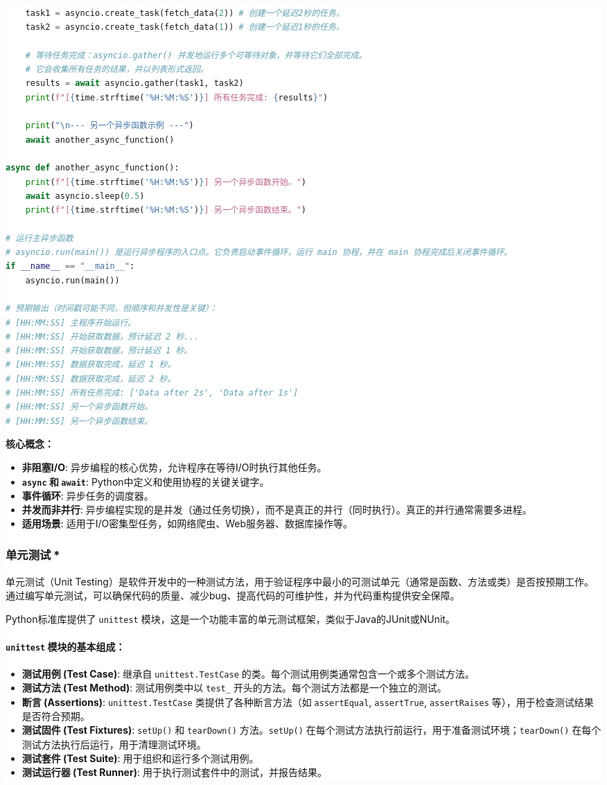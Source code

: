 ```python
    task1 = asyncio.create_task(fetch_data(2)) # 创建一个延迟2秒的任务。
    task2 = asyncio.create_task(fetch_data(1)) # 创建一个延迟1秒的任务。

    # 等待任务完成：asyncio.gather() 并发地运行多个可等待对象，并等待它们全部完成。
    # 它会收集所有任务的结果，并以列表形式返回。
    results = await asyncio.gather(task1, task2)
    print(f"[{time.strftime('%H:%M:%S')}] 所有任务完成: {results}")

    print("\n--- 另一个异步函数示例 ---")
    await another_async_function()

async def another_async_function():
    print(f"[{time.strftime('%H:%M:%S')}] 另一个异步函数开始。")
    await asyncio.sleep(0.5)
    print(f"[{time.strftime('%H:%M:%S')}] 另一个异步函数结束。")

# 运行主异步函数
# asyncio.run(main()) 是运行异步程序的入口点。它负责启动事件循环，运行 main 协程，并在 main 协程完成后关闭事件循环。
if __name__ == "__main__":
    asyncio.run(main())

# 预期输出（时间戳可能不同，但顺序和并发性是关键）：
# [HH:MM:SS] 主程序开始运行。
# [HH:MM:SS] 开始获取数据，预计延迟 2 秒...
# [HH:MM:SS] 开始获取数据，预计延迟 1 秒。
# [HH:MM:SS] 数据获取完成，延迟 1 秒。
# [HH:MM:SS] 数据获取完成，延迟 2 秒。
# [HH:MM:SS] 所有任务完成: ['Data after 2s', 'Data after 1s']
# [HH:MM:SS] 另一个异步函数开始。
# [HH:MM:SS] 另一个异步函数结束。
```

**核心概念：**
*   **非阻塞I/O**: 异步编程的核心优势，允许程序在等待I/O时执行其他任务。
*   **`async` 和 `await`**: Python中定义和使用协程的关键关键字。
*   **事件循环**: 异步任务的调度器。
*   **并发而非并行**: 异步编程实现的是并发（通过任务切换），而不是真正的并行（同时执行）。真正的并行通常需要多进程。
*   **适用场景**: 适用于I/O密集型任务，如网络爬虫、Web服务器、数据库操作等。

### 单元测试 *
单元测试（Unit Testing）是软件开发中的一种测试方法，用于验证程序中最小的可测试单元（通常是函数、方法或类）是否按预期工作。通过编写单元测试，可以确保代码的质量、减少bug、提高代码的可维护性，并为代码重构提供安全保障。

Python标准库提供了 `unittest` 模块，这是一个功能丰富的单元测试框架，类似于Java的JUnit或NUnit。

#### `unittest` 模块的基本组成：
*   **测试用例 (Test Case)**: 继承自 `unittest.TestCase` 的类。每个测试用例类通常包含一个或多个测试方法。
*   **测试方法 (Test Method)**: 测试用例类中以 `test_` 开头的方法。每个测试方法都是一个独立的测试。
*   **断言 (Assertions)**: `unittest.TestCase` 类提供了各种断言方法（如 `assertEqual`, `assertTrue`, `assertRaises` 等），用于检查测试结果是否符合预期。
*   **测试固件 (Test Fixtures)**: `setUp()` 和 `tearDown()` 方法。`setUp()` 在每个测试方法执行前运行，用于准备测试环境；`tearDown()` 在每个测试方法执行后运行，用于清理测试环境。
*   **测试套件 (Test Suite)**: 用于组织和运行多个测试用例。
*   **测试运行器 (Test Runner)**: 用于执行测试套件中的测试，并报告结果。
